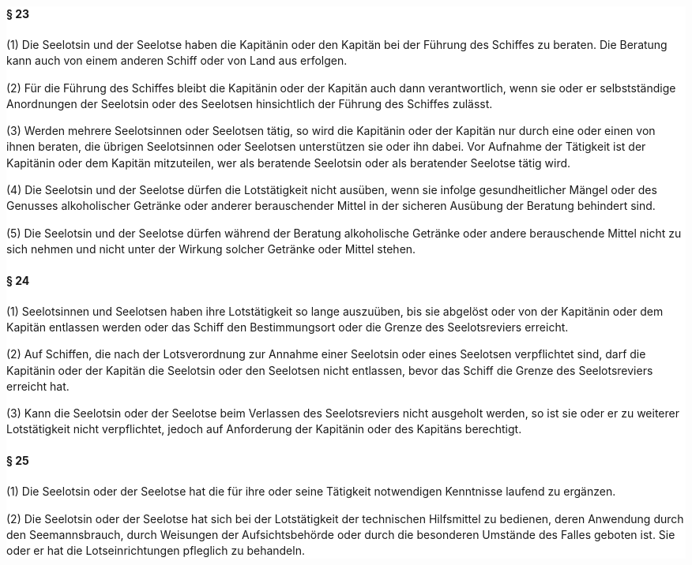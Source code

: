 
#### § 23

(1) Die Seelotsin und der Seelotse haben die Kapitänin oder den
Kapitän bei der Führung des Schiffes zu beraten. Die Beratung kann
auch von einem anderen Schiff oder von Land aus erfolgen.

(2) Für die Führung des Schiffes bleibt die Kapitänin oder der Kapitän
auch dann verantwortlich, wenn sie oder er selbstständige Anordnungen
der Seelotsin oder des Seelotsen hinsichtlich der Führung des Schiffes
zulässt.

(3) Werden mehrere Seelotsinnen oder Seelotsen tätig, so wird die
Kapitänin oder der Kapitän nur durch eine oder einen von ihnen
beraten, die übrigen Seelotsinnen oder Seelotsen unterstützen sie oder
ihn dabei. Vor Aufnahme der Tätigkeit ist der Kapitänin oder dem
Kapitän mitzuteilen, wer als beratende Seelotsin oder als beratender
Seelotse tätig wird.

(4) Die Seelotsin und der Seelotse dürfen die Lotstätigkeit nicht
ausüben, wenn sie infolge gesundheitlicher Mängel oder des Genusses
alkoholischer Getränke oder anderer berauschender Mittel in der
sicheren Ausübung der Beratung behindert sind.

(5) Die Seelotsin und der Seelotse dürfen während der Beratung
alkoholische Getränke oder andere berauschende Mittel nicht zu sich
nehmen und nicht unter der Wirkung solcher Getränke oder Mittel
stehen.


#### § 24

(1) Seelotsinnen und Seelotsen haben ihre Lotstätigkeit so lange
auszuüben, bis sie abgelöst oder von der Kapitänin oder dem Kapitän
entlassen werden oder das Schiff den Bestimmungsort oder die Grenze
des Seelotsreviers erreicht.

(2) Auf Schiffen, die nach der Lotsverordnung zur Annahme einer
Seelotsin oder eines Seelotsen verpflichtet sind, darf die Kapitänin
oder der Kapitän die Seelotsin oder den Seelotsen nicht entlassen,
bevor das Schiff die Grenze des Seelotsreviers erreicht hat.

(3) Kann die Seelotsin oder der Seelotse beim Verlassen des
Seelotsreviers nicht ausgeholt werden, so ist sie oder er zu weiterer
Lotstätigkeit nicht verpflichtet, jedoch auf Anforderung der Kapitänin
oder des Kapitäns berechtigt.


#### § 25

(1) Die Seelotsin oder der Seelotse hat die für ihre oder seine
Tätigkeit notwendigen Kenntnisse laufend zu ergänzen.

(2) Die Seelotsin oder der Seelotse hat sich bei der Lotstätigkeit der
technischen Hilfsmittel zu bedienen, deren Anwendung durch den
Seemannsbrauch, durch Weisungen der Aufsichtsbehörde oder durch die
besonderen Umstände des Falles geboten ist. Sie oder er hat die
Lotseinrichtungen pfleglich zu behandeln.
